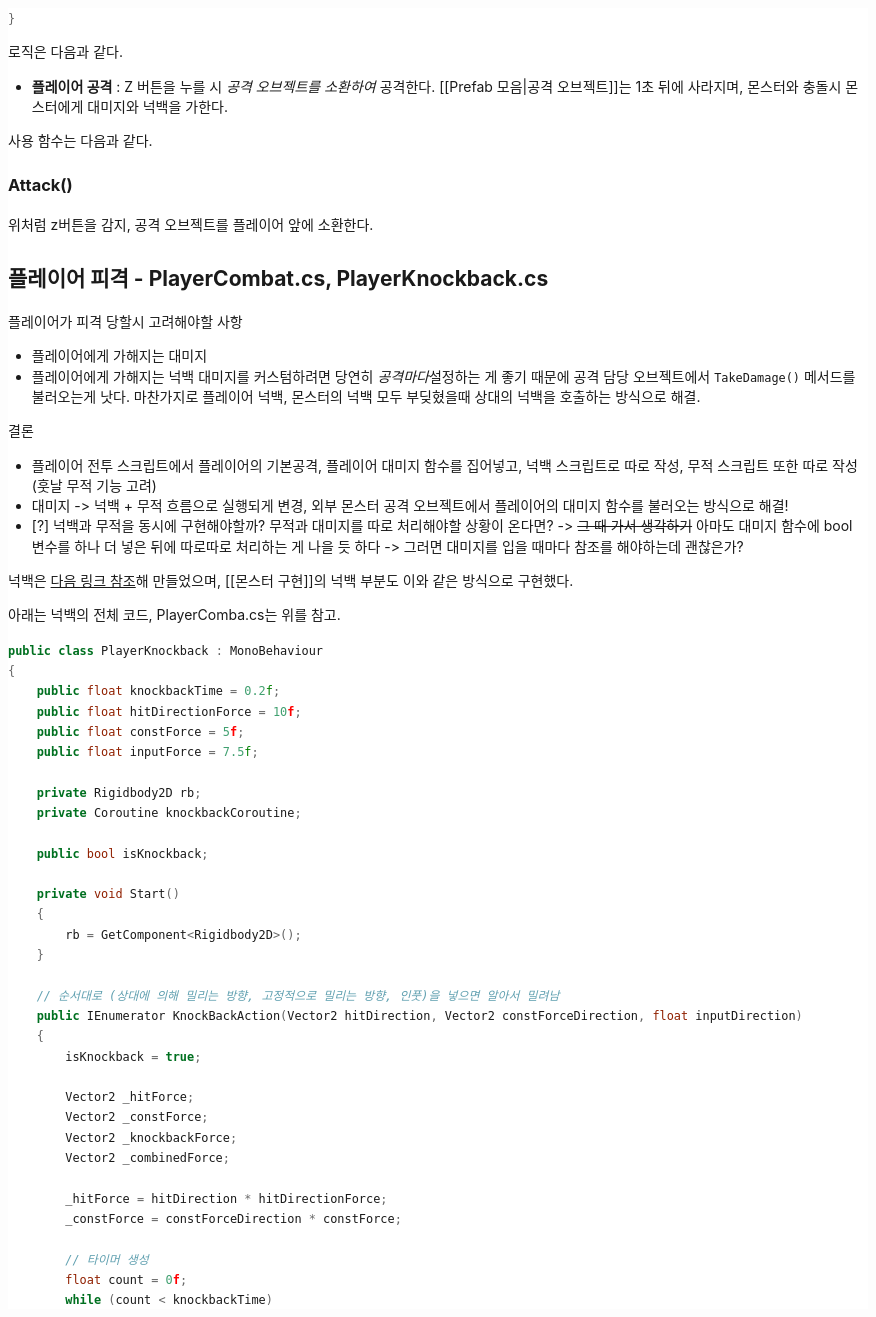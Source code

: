 ```cpp
}
```

로직은 다음과 같다.
- **플레이어 공격** : Z 버튼을 누를 시 *공격 오브젝트를 소환하여* 공격한다. [[Prefab 모음|공격 오브젝트]]는 1초 뒤에 사라지며, 몬스터와 충돌시 몬스터에게 대미지와 넉백을 가한다.

사용 함수는 다음과 같다.
### Attack()
위처럼 z버튼을 감지, 공격 오브젝트를 플레이어 앞에 소환한다.

## 플레이어 피격 - PlayerCombat.cs, PlayerKnockback.cs

플레이어가 피격 당할시 고려해야할 사항 
- 플레이어에게 가해지는 대미지
- 플레이어에게 가해지는 넉백
대미지를 커스텀하려면 당연히 *공격마다*설정하는 게 좋기 때문에 공격 담당 오브젝트에서 `TakeDamage()` 메서드를 불러오는게 낫다.
마찬가지로 플레이어 넉백, 몬스터의 넉백 모두 부딪혔을때 상대의 넉백을 호출하는 방식으로 해결.

결론
- 플레이어 전투 스크립트에서 플레이어의 기본공격, 플레이어 대미지 함수를 집어넣고, 넉백 스크립트로 따로 작성, 무적 스크립트 또한 따로 작성 (훗날 무적 기능 고려)
- 대미지 -> 넉백 + 무적 흐름으로 실행되게 변경, 외부 몬스터 공격 오브젝트에서 플레이어의 대미지 함수를 불러오는 방식으로 해결!
- [?] 넉백과 무적을 동시에 구현해야할까? 무적과 대미지를 따로 처리해야할 상황이 온다면? -> ~~그 때 가서 생각하기~~ 아마도 대미지 함수에 bool 변수를 하나 더 넣은 뒤에 따로따로 처리하는 게 나을 듯 하다 -> 그러면 대미지를 입을 때마다 참조를 해야하는데 괜찮은가?

넉백은 [다음 링크 참조](https://www.youtube.com/watch?v=Jy1yXbKYW68)해 만들었으며, [[몬스터 구현]]의 넉백 부분도 이와 같은 방식으로 구현했다.

아래는 넉백의 전체 코드, PlayerComba.cs는 위를 참고.
```cpp
public class PlayerKnockback : MonoBehaviour
{
    public float knockbackTime = 0.2f;
    public float hitDirectionForce = 10f;
    public float constForce = 5f;
    public float inputForce = 7.5f;

    private Rigidbody2D rb;
    private Coroutine knockbackCoroutine;

    public bool isKnockback;

    private void Start()
    {
        rb = GetComponent<Rigidbody2D>();
    }

    // 순서대로 (상대에 의해 밀리는 방향, 고정적으로 밀리는 방향, 인풋)을 넣으면 알아서 밀려남
    public IEnumerator KnockBackAction(Vector2 hitDirection, Vector2 constForceDirection, float inputDirection)
    {
        isKnockback = true;

        Vector2 _hitForce;
        Vector2 _constForce;
        Vector2 _knockbackForce;
        Vector2 _combinedForce;

        _hitForce = hitDirection * hitDirectionForce;
        _constForce = constForceDirection * constForce;
    
        // 타이머 생성
        float count = 0f;
        while (count < knockbackTime)
```